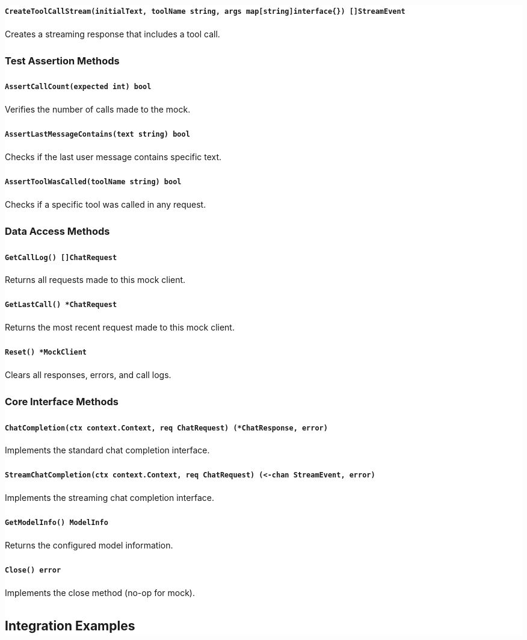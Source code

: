 #### `CreateToolCallStream(initialText, toolName string, args map[string]interface{}) []StreamEvent`

Creates a streaming response that includes a tool call.

### Test Assertion Methods

#### `AssertCallCount(expected int) bool`

Verifies the number of calls made to the mock.

#### `AssertLastMessageContains(text string) bool`

Checks if the last user message contains specific text.

#### `AssertToolWasCalled(toolName string) bool`

Checks if a specific tool was called in any request.

### Data Access Methods

#### `GetCallLog() []ChatRequest`

Returns all requests made to this mock client.

#### `GetLastCall() *ChatRequest`

Returns the most recent request made to this mock client.

#### `Reset() *MockClient`

Clears all responses, errors, and call logs.

### Core Interface Methods

#### `ChatCompletion(ctx context.Context, req ChatRequest) (*ChatResponse, error)`

Implements the standard chat completion interface.

#### `StreamChatCompletion(ctx context.Context, req ChatRequest) (<-chan StreamEvent, error)`

Implements the streaming chat completion interface.

#### `GetModelInfo() ModelInfo`

Returns the configured model information.

#### `Close() error`

Implements the close method (no-op for mock).

## Integration Examples
